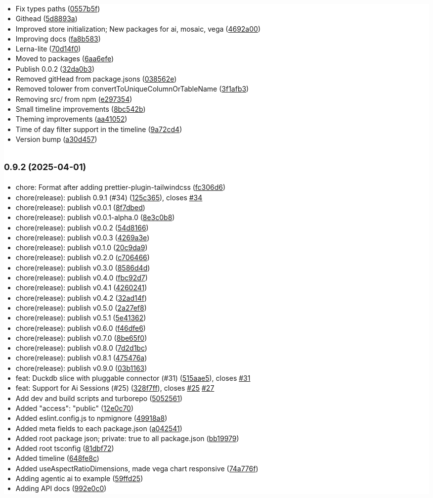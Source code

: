 * Fix types paths ([0557b5f](https://github.com/sqlrooms/sqlrooms/commit/0557b5f))
* Githead ([5d8893a](https://github.com/sqlrooms/sqlrooms/commit/5d8893a))
* Improved store initialization; New packages for ai, mosaic, vega ([4692a00](https://github.com/sqlrooms/sqlrooms/commit/4692a00))
* Improving docs ([fa8b583](https://github.com/sqlrooms/sqlrooms/commit/fa8b583))
* Lerna-lite ([70d14f0](https://github.com/sqlrooms/sqlrooms/commit/70d14f0))
* Moved to packages ([6aa6efe](https://github.com/sqlrooms/sqlrooms/commit/6aa6efe))
* Publish 0.0.2 ([32da0b3](https://github.com/sqlrooms/sqlrooms/commit/32da0b3))
* Removed gitHead from package.jsons ([038562e](https://github.com/sqlrooms/sqlrooms/commit/038562e))
* Removed tolower from convertToUniqueColumnOrTableName ([3f1afb3](https://github.com/sqlrooms/sqlrooms/commit/3f1afb3))
* Removing src/ from npm ([e297354](https://github.com/sqlrooms/sqlrooms/commit/e297354))
* Small timeline improvements ([8bc542b](https://github.com/sqlrooms/sqlrooms/commit/8bc542b))
* Theming improvements ([aa41052](https://github.com/sqlrooms/sqlrooms/commit/aa41052))
* Time of day filter support in the timeline ([9a72cd4](https://github.com/sqlrooms/sqlrooms/commit/9a72cd4))
* Version bump ([a30d457](https://github.com/sqlrooms/sqlrooms/commit/a30d457))

## <small>0.9.2 (2025-04-01)</small>

* chore: Format after adding prettier-plugin-tailwindcss ([fc306d6](https://github.com/sqlrooms/sqlrooms/commit/fc306d6))
* chore(release): publish 0.9.1 (#34) ([125c365](https://github.com/sqlrooms/sqlrooms/commit/125c365)), closes [#34](https://github.com/sqlrooms/sqlrooms/issues/34)
* chore(release): publish v0.0.1 ([8f7dbed](https://github.com/sqlrooms/sqlrooms/commit/8f7dbed))
* chore(release): publish v0.0.1-alpha.0 ([8e3c0b8](https://github.com/sqlrooms/sqlrooms/commit/8e3c0b8))
* chore(release): publish v0.0.2 ([54d8166](https://github.com/sqlrooms/sqlrooms/commit/54d8166))
* chore(release): publish v0.0.3 ([4269a3e](https://github.com/sqlrooms/sqlrooms/commit/4269a3e))
* chore(release): publish v0.1.0 ([20c9da9](https://github.com/sqlrooms/sqlrooms/commit/20c9da9))
* chore(release): publish v0.2.0 ([c706466](https://github.com/sqlrooms/sqlrooms/commit/c706466))
* chore(release): publish v0.3.0 ([8586d4d](https://github.com/sqlrooms/sqlrooms/commit/8586d4d))
* chore(release): publish v0.4.0 ([fbc92d7](https://github.com/sqlrooms/sqlrooms/commit/fbc92d7))
* chore(release): publish v0.4.1 ([4260241](https://github.com/sqlrooms/sqlrooms/commit/4260241))
* chore(release): publish v0.4.2 ([32ad14f](https://github.com/sqlrooms/sqlrooms/commit/32ad14f))
* chore(release): publish v0.5.0 ([2a27ef8](https://github.com/sqlrooms/sqlrooms/commit/2a27ef8))
* chore(release): publish v0.5.1 ([5e41362](https://github.com/sqlrooms/sqlrooms/commit/5e41362))
* chore(release): publish v0.6.0 ([f46dfe6](https://github.com/sqlrooms/sqlrooms/commit/f46dfe6))
* chore(release): publish v0.7.0 ([8be65f0](https://github.com/sqlrooms/sqlrooms/commit/8be65f0))
* chore(release): publish v0.8.0 ([7d2d1bc](https://github.com/sqlrooms/sqlrooms/commit/7d2d1bc))
* chore(release): publish v0.8.1 ([475476a](https://github.com/sqlrooms/sqlrooms/commit/475476a))
* chore(release): publish v0.9.0 ([03b1163](https://github.com/sqlrooms/sqlrooms/commit/03b1163))
* feat: Duckdb slice with pluggable connector (#31) ([515aae5](https://github.com/sqlrooms/sqlrooms/commit/515aae5)), closes [#31](https://github.com/sqlrooms/sqlrooms/issues/31)
* feat: Support for Ai Sessions (#25) ([328f7ff](https://github.com/sqlrooms/sqlrooms/commit/328f7ff)), closes [#25](https://github.com/sqlrooms/sqlrooms/issues/25) [#27](https://github.com/sqlrooms/sqlrooms/issues/27)
* Add dev and build scripts and turborepo ([5052561](https://github.com/sqlrooms/sqlrooms/commit/5052561))
* Added "access": "public" ([12e0c70](https://github.com/sqlrooms/sqlrooms/commit/12e0c70))
* Added eslint.config.js to npmignore ([49918a8](https://github.com/sqlrooms/sqlrooms/commit/49918a8))
* Added meta fields to each package.json ([a042541](https://github.com/sqlrooms/sqlrooms/commit/a042541))
* Added root package json; private: true to all package.json ([bb19979](https://github.com/sqlrooms/sqlrooms/commit/bb19979))
* Added root tsconfig ([81dbf72](https://github.com/sqlrooms/sqlrooms/commit/81dbf72))
* Added timeline ([648fe8c](https://github.com/sqlrooms/sqlrooms/commit/648fe8c))
* Added useAspectRatioDimensions, made vega chart responsive ([74a776f](https://github.com/sqlrooms/sqlrooms/commit/74a776f))
* Adding agentic ai to example ([59ffd25](https://github.com/sqlrooms/sqlrooms/commit/59ffd25))
* Adding API docs ([992e0c0](https://github.com/sqlrooms/sqlrooms/commit/992e0c0))